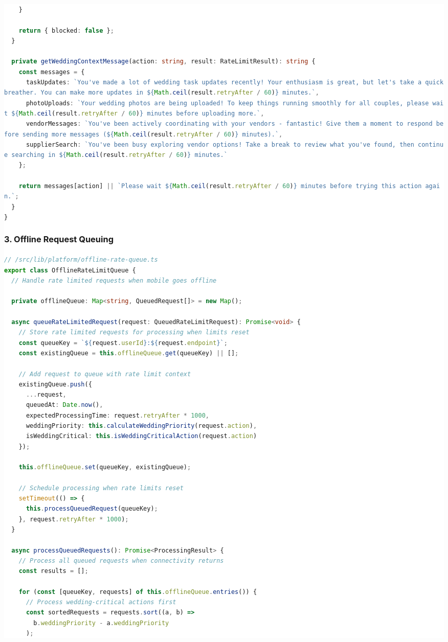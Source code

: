 ```typescript
    }

    return { blocked: false };
  }

  private getWeddingContextMessage(action: string, result: RateLimitResult): string {
    const messages = {
      taskUpdates: `You've made a lot of wedding task updates recently! Your enthusiasm is great, but let's take a quick breather. You can make more updates in ${Math.ceil(result.retryAfter / 60)} minutes.`,
      photoUploads: `Your wedding photos are being uploaded! To keep things running smoothly for all couples, please wait ${Math.ceil(result.retryAfter / 60)} minutes before uploading more.`,
      vendorMessages: `You've been actively coordinating with your vendors - fantastic! Give them a moment to respond before sending more messages (${Math.ceil(result.retryAfter / 60)} minutes).`,
      supplierSearch: `You've been busy exploring vendor options! Take a break to review what you've found, then continue searching in ${Math.ceil(result.retryAfter / 60)} minutes.`
    };

    return messages[action] || `Please wait ${Math.ceil(result.retryAfter / 60)} minutes before trying this action again.`;
  }
}
```

### 3. Offline Request Queuing
```typescript
// /src/lib/platform/offline-rate-queue.ts
export class OfflineRateLimitQueue {
  // Handle rate limited requests when mobile goes offline
  
  private offlineQueue: Map<string, QueuedRequest[]> = new Map();
  
  async queueRateLimitedRequest(request: QueuedRateLimitRequest): Promise<void> {
    // Store rate limited requests for processing when limits reset
    const queueKey = `${request.userId}:${request.endpoint}`;
    const existingQueue = this.offlineQueue.get(queueKey) || [];
    
    // Add request to queue with rate limit context
    existingQueue.push({
      ...request,
      queuedAt: Date.now(),
      expectedProcessingTime: request.retryAfter * 1000,
      weddingPriority: this.calculateWeddingPriority(request.action),
      isWeddingCritical: this.isWeddingCriticalAction(request.action)
    });

    this.offlineQueue.set(queueKey, existingQueue);
    
    // Schedule processing when rate limits reset
    setTimeout(() => {
      this.processQueuedRequest(queueKey);
    }, request.retryAfter * 1000);
  }

  async processQueuedRequests(): Promise<ProcessingResult> {
    // Process all queued requests when connectivity returns
    const results = [];
    
    for (const [queueKey, requests] of this.offlineQueue.entries()) {
      // Process wedding-critical actions first
      const sortedRequests = requests.sort((a, b) => 
        b.weddingPriority - a.weddingPriority
      );
```